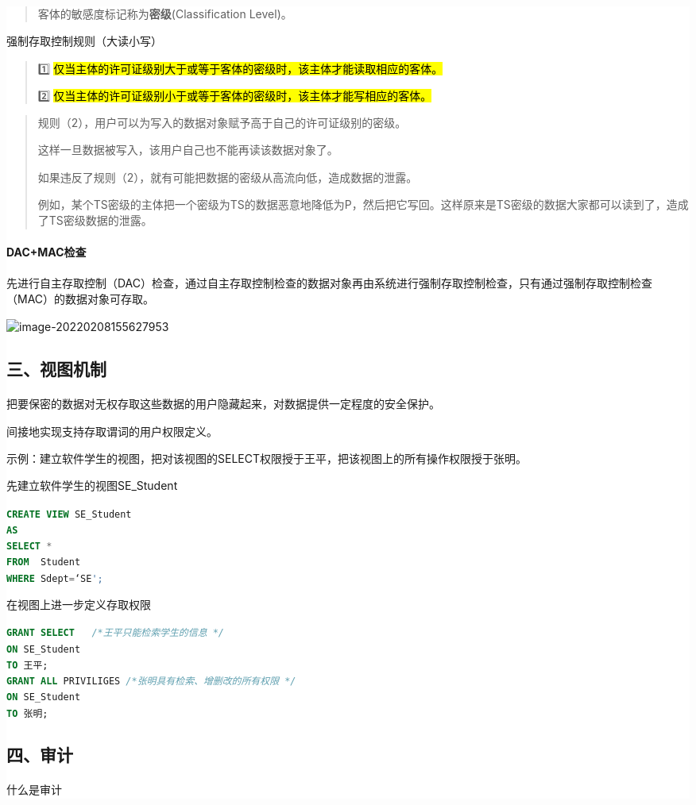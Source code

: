 >
> 客体的敏感度标记称为**密级**(Classification Level)。

强制存取控制规则（大读小写）

> :one: <mark>仅当主体的许可证级别大于或等于客体的密级时，该主体才能读取相应的客体。</mark>
>
> :two: <mark>仅当主体的许可证级别小于或等于客体的密级时，该主体才能写相应的客体。</mark>

> 规则（2），用户可以为写入的数据对象赋予高于自己的许可证级别的密级。
>
> 这样一旦数据被写入，该用户自己也不能再读该数据对象了。
>
> 如果违反了规则（2），就有可能把数据的密级从高流向低，造成数据的泄露。
>
> 例如，某个TS密级的主体把一个密级为TS的数据恶意地降低为P，然后把它写回。这样原来是TS密级的数据大家都可以读到了，造成了TS密级数据的泄露。

#### DAC+MAC检查

先进行自主存取控制（DAC）检查，通过自主存取控制检查的数据对象再由系统进行强制存取控制检查，只有通过强制存取控制检查（MAC）的数据对象可存取。

![image-20220208155627953](https://gitee.com/yi-junquan/image_gitee/raw/master/images/image-20220208155627953.png)

## 三、视图机制

把要保密的数据对无权存取这些数据的用户隐藏起来，对数据提供一定程度的安全保护。

间接地实现支持存取谓词的用户权限定义。

示例：建立软件学生的视图，把对该视图的SELECT权限授于王平，把该视图上的所有操作权限授于张明。 

先建立软件学生的视图SE_Student

```sql
CREATE VIEW SE_Student
AS 
SELECT *
FROM  Student
WHERE Sdept=‘SE';
```

在视图上进一步定义存取权限

```sql
GRANT SELECT   /*王平只能检索学生的信息 */
ON SE_Student 
TO 王平;
GRANT ALL PRIVILIGES /*张明具有检索、增删改的所有权限 */
ON SE_Student 
TO 张明; 
```

## 四、审计

什么是审计
